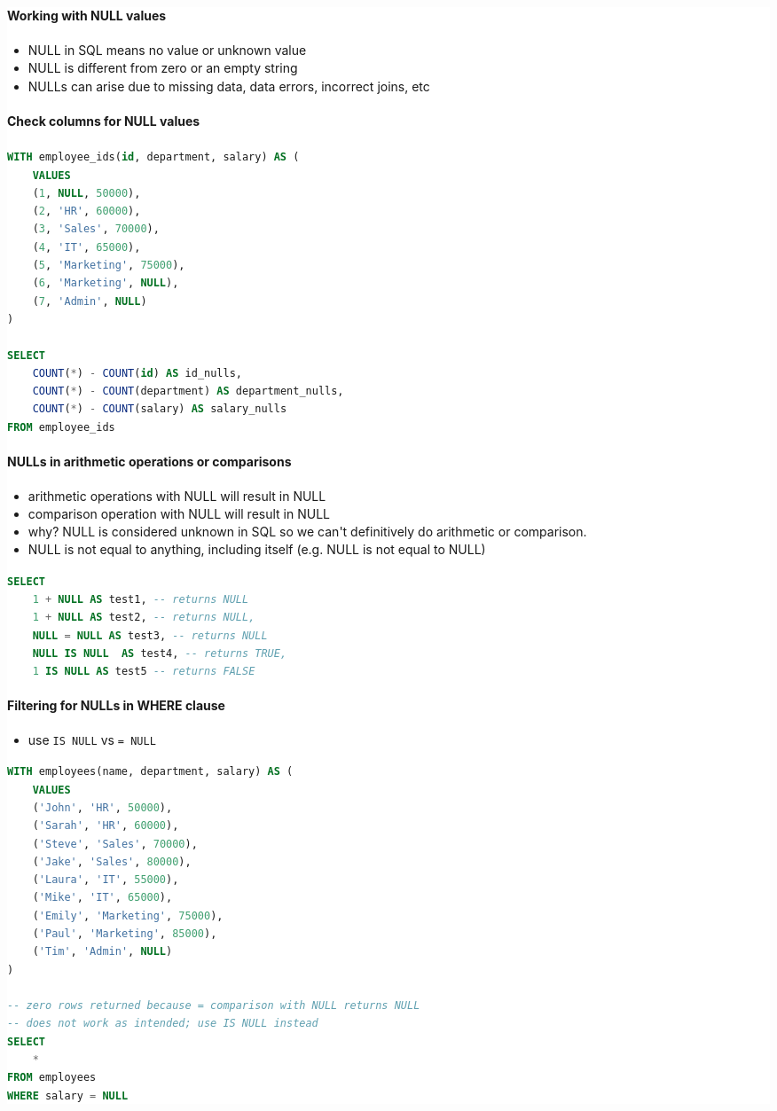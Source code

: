 #### Working with NULL values

-   NULL in SQL means no value or unknown value
-   NULL is different from zero or an empty string
-   NULLs can arise due to missing data, data errors, incorrect joins, etc

#### Check columns for NULL values

``` sql
WITH employee_ids(id, department, salary) AS (
    VALUES
    (1, NULL, 50000),
    (2, 'HR', 60000),
    (3, 'Sales', 70000),
    (4, 'IT', 65000),
    (5, 'Marketing', 75000),
    (6, 'Marketing', NULL),
    (7, 'Admin', NULL)
)

SELECT
    COUNT(*) - COUNT(id) AS id_nulls,
    COUNT(*) - COUNT(department) AS department_nulls,
    COUNT(*) - COUNT(salary) AS salary_nulls
FROM employee_ids
```

#### NULLs in arithmetic operations or comparisons

-   arithmetic operations with NULL will result in NULL
-   comparison operation with NULL will result in NULL
-   why? NULL is considered unknown in SQL so we can't definitively do arithmetic or comparison.
-   NULL is not equal to anything, including itself (e.g. NULL is not equal to NULL)

``` sql
SELECT
    1 + NULL AS test1, -- returns NULL 
    1 + NULL AS test2, -- returns NULL,
    NULL = NULL AS test3, -- returns NULL
    NULL IS NULL  AS test4, -- returns TRUE,
    1 IS NULL AS test5 -- returns FALSE
```

#### Filtering for NULLs in WHERE clause

-   use `IS NULL` vs `= NULL`

``` sql
WITH employees(name, department, salary) AS (
    VALUES
    ('John', 'HR', 50000),
    ('Sarah', 'HR', 60000),
    ('Steve', 'Sales', 70000),
    ('Jake', 'Sales', 80000),
    ('Laura', 'IT', 55000),
    ('Mike', 'IT', 65000),
    ('Emily', 'Marketing', 75000),
    ('Paul', 'Marketing', 85000),
    ('Tim', 'Admin', NULL)
)

-- zero rows returned because = comparison with NULL returns NULL
-- does not work as intended; use IS NULL instead
SELECT 
    *
FROM employees
WHERE salary = NULL
```